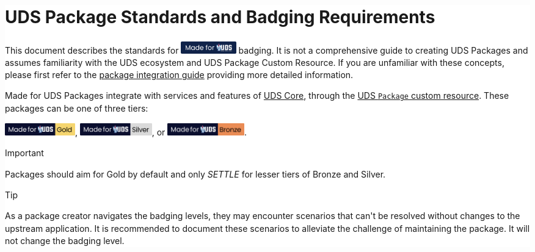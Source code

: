 # UDS Package Standards and Badging Requirements

This document describes the standards for [<img alt="Made for UDS" src="https://raw.githubusercontent.com/defenseunicorns/uds-common/86886015d1edc43036b3dd000fbd972a384beb8f/docs/assets/made-for-uds.svg" height="20px"/>](https://github.com/defenseunicorns/uds-core) badging. It is not a comprehensive guide to creating UDS Packages and assumes familiarity with the UDS ecosystem and UDS Package Custom Resource. If you are unfamiliar with these concepts, please first refer to the [package integration guide](https://github.com/defenseunicorns/uds-common/blob/main/docs/uds-packages/guide.md) providing more detailed information.

Made for UDS Packages integrate with services and features of [UDS Core](https://github.com/defenseunicorns/uds-core), through the [UDS `Package` custom resource](https://github.com/defenseunicorns/uds-core/blob/main/src/pepr/operator/README.md#example-uds-package-cr). These packages can be one of three tiers:

[<img alt="Gold" src="https://raw.githubusercontent.com/defenseunicorns/uds-common/3e0fb5acd5c590c96aeb18f5941002aea4e0dbcd/docs/made-for-uds-gold.svg" height="20px"/>](https://github.com/defenseunicorns/uds-core), [<img alt="Silver" src="https://raw.githubusercontent.com/defenseunicorns/uds-common/3e0fb5acd5c590c96aeb18f5941002aea4e0dbcd/docs/made-for-uds-silver.svg" height="20px"/>](https://github.com/defenseunicorns/uds-core), or [<img alt="Bronze" src="https://raw.githubusercontent.com/defenseunicorns/uds-common/3e0fb5acd5c590c96aeb18f5941002aea4e0dbcd/docs/made-for-uds-bronze.svg" height="20px"/>](https://github.com/defenseunicorns/uds-core).

> [!IMPORTANT]
> Packages should aim for Gold by default and only _SETTLE_ for lesser tiers of Bronze and Silver.

> [!TIP]
> As a package creator navigates the badging levels, they may encounter scenarios that can't be resolved without changes to the upstream application. It is recommended to document these scenarios to alleviate the challenge of maintaining the package. It will not change the badging level.
